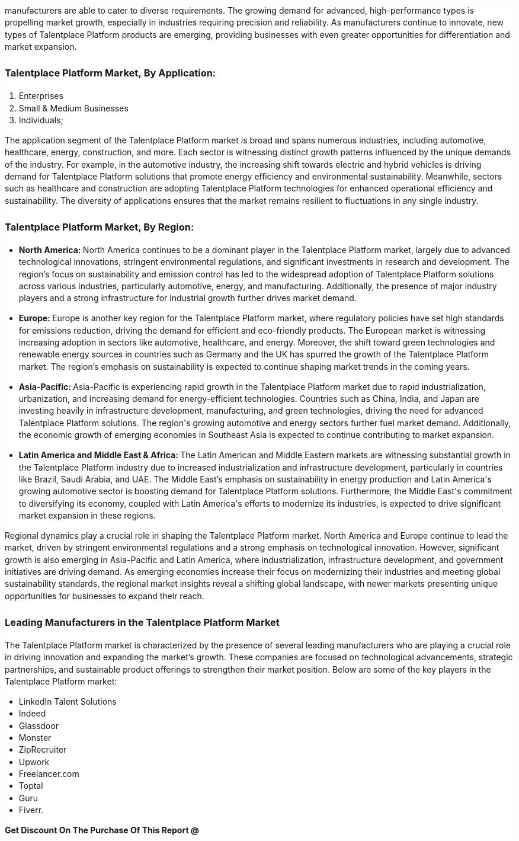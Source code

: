 manufacturers are able to cater to diverse requirements. The growing demand for advanced, high-performance types is propelling market growth, especially in industries requiring precision and reliability. As manufacturers continue to innovate, new types of Talentplace Platform products are emerging, providing businesses with even greater opportunities for differentiation and market expansion.</p><h3>Talentplace Platform Market,&nbsp;By Application:</h3><ol><li>Enterprises<li> Small & Medium Businesses<li> Individuals;</li></ol><p>The application segment of the Talentplace Platform market is broad and spans numerous industries, including automotive, healthcare, energy, construction, and more. Each sector is witnessing distinct growth patterns influenced by the unique demands of the industry. For example, in the automotive industry, the increasing shift towards electric and hybrid vehicles is driving demand for Talentplace Platform solutions that promote energy efficiency and environmental sustainability. Meanwhile, sectors such as healthcare and construction are adopting Talentplace Platform technologies for enhanced operational efficiency and sustainability. The diversity of applications ensures that the market remains resilient to fluctuations in any single industry.</p><h3>Talentplace Platform Market, By Region:</h3><ul><li><p><strong>North America:&nbsp;</strong>North America continues to be a dominant player in the Talentplace Platform market, largely due to advanced technological innovations, stringent environmental regulations, and significant investments in research and development. The region&rsquo;s focus on sustainability and emission control has led to the widespread adoption of Talentplace Platform solutions across various industries, particularly automotive, energy, and manufacturing. Additionally, the presence of major industry players and a strong infrastructure for industrial growth further drives market demand.</p></li><li><p><strong><strong>Europe:&nbsp;</strong></strong>Europe is another key region for the Talentplace Platform market, where regulatory policies have set high standards for emissions reduction, driving the demand for efficient and eco-friendly products. The European market is witnessing increasing adoption in sectors like automotive, healthcare, and energy. Moreover, the shift toward green technologies and renewable energy sources in countries such as Germany and the UK has spurred the growth of the Talentplace Platform market. The region&rsquo;s emphasis on sustainability is expected to continue shaping market trends in the coming years.</p></li><li><p><strong><strong>Asia-Pacific:&nbsp;</strong></strong>Asia-Pacific is experiencing rapid growth in the Talentplace Platform market due to rapid industrialization, urbanization, and increasing demand for energy-efficient technologies. Countries such as China, India, and Japan are investing heavily in infrastructure development, manufacturing, and green technologies, driving the need for advanced Talentplace Platform solutions. The region's growing automotive and energy sectors further fuel market demand. Additionally, the economic growth of emerging economies in Southeast Asia is expected to continue contributing to market expansion.</p></li><li><p><strong><strong>Latin America and Middle East &amp; Africa:&nbsp;</strong></strong>The Latin American and Middle Eastern markets are witnessing substantial growth in the Talentplace Platform industry due to increased industrialization and infrastructure development, particularly in countries like Brazil, Saudi Arabia, and UAE. The Middle East&rsquo;s emphasis on sustainability in energy production and Latin America's growing automotive sector is boosting demand for Talentplace Platform solutions. Furthermore, the Middle East's commitment to diversifying its economy, coupled with Latin America's efforts to modernize its industries, is expected to drive significant market expansion in these regions.</p></li></ul><p>Regional dynamics play a crucial role in shaping the Talentplace Platform market. North America and Europe continue to lead the market, driven by stringent environmental regulations and a strong emphasis on technological innovation. However, significant growth is also emerging in Asia-Pacific and Latin America, where industrialization, infrastructure development, and government initiatives are driving demand. As emerging economies increase their focus on modernizing their industries and meeting global sustainability standards, the regional market insights reveal a shifting global landscape, with newer markets presenting unique opportunities for businesses to expand their reach.</p><h3><strong>Leading Manufacturers in the Talentplace Platform Market</strong></h3><p>The Talentplace Platform market is characterized by the presence of several leading manufacturers who are playing a crucial role in driving innovation and expanding the market&rsquo;s growth. These companies are focused on technological advancements, strategic partnerships, and sustainable product offerings to strengthen their market position. Below are some of the key players in the Talentplace Platform market:</p></div><div class="article-main__content" data-test-id="publishing-text-block"><ul><li><span class="">LinkedIn Talent Solutions<li> Indeed<li> Glassdoor<li> Monster<li> ZipRecruiter<li> Upwork<li> Freelancer.com<li> Toptal<li> Guru<li> Fiverr.</span></li></ul></div><div class="article-main__content" data-test-id="publishing-text-block"><p><span class="font-[700]"><strong>Get Discount On The Purchase Of This Report @</strong>
